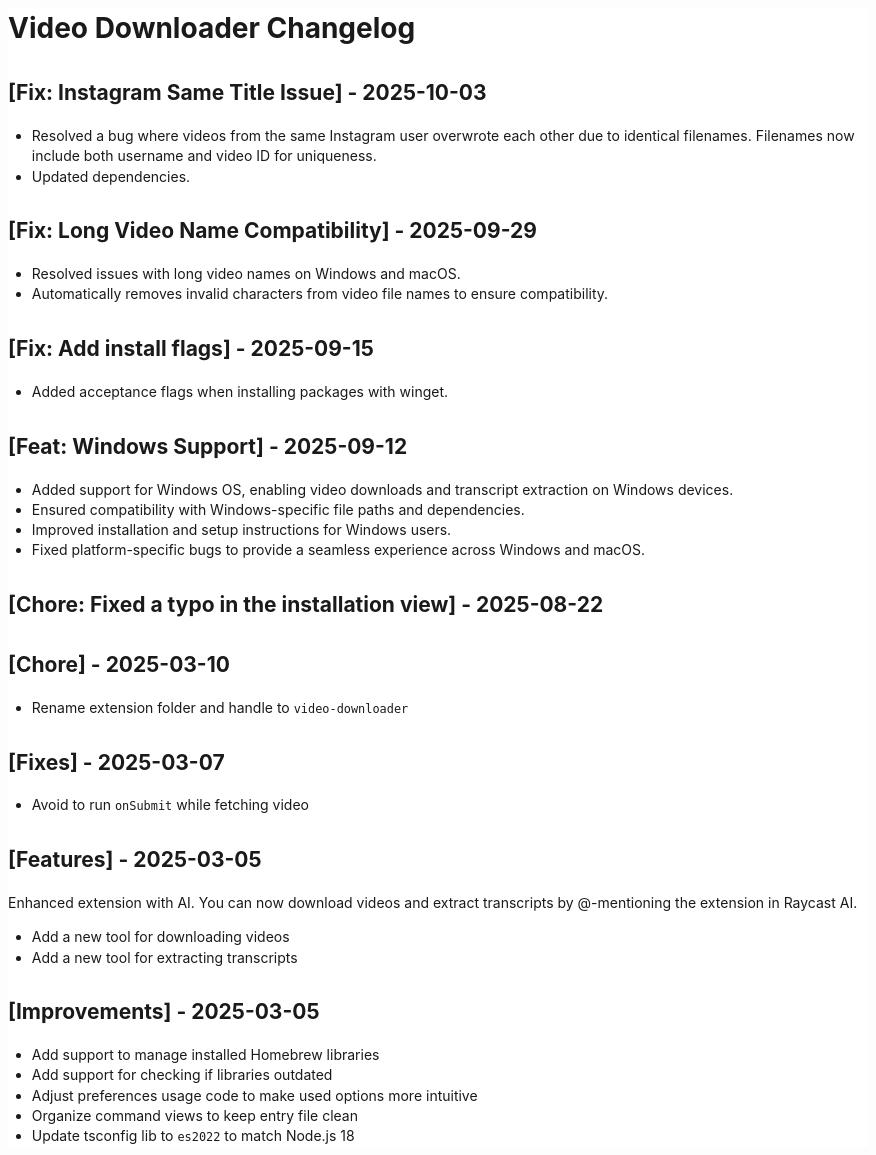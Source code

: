 # Video Downloader Changelog

## [Fix: Instagram Same Title Issue] - 2025-10-03

- Resolved a bug where videos from the same Instagram user overwrote each other due to identical filenames. Filenames now include both username and video ID for uniqueness.
- Updated dependencies.

## [Fix: Long Video Name Compatibility] - 2025-09-29

- Resolved issues with long video names on Windows and macOS.
- Automatically removes invalid characters from video file names to ensure compatibility.

## [Fix: Add install flags] - 2025-09-15

- Added acceptance flags when installing packages with winget.

## [Feat: Windows Support] - 2025-09-12

- Added support for Windows OS, enabling video downloads and transcript extraction on Windows devices.
- Ensured compatibility with Windows-specific file paths and dependencies.
- Improved installation and setup instructions for Windows users.
- Fixed platform-specific bugs to provide a seamless experience across Windows and macOS.

## [Chore: Fixed a typo in the installation view] - 2025-08-22

## [Chore] - 2025-03-10

- Rename extension folder and handle to `video-downloader`

## [Fixes] - 2025-03-07

- Avoid to run `onSubmit` while fetching video

## [Features] - 2025-03-05

Enhanced extension with AI. You can now download videos and extract transcripts by @-mentioning the extension in Raycast AI.

- Add a new tool for downloading videos
- Add a new tool for extracting transcripts

## [Improvements] - 2025-03-05

- Add support to manage installed Homebrew libraries
- Add support for checking if libraries outdated
- Adjust preferences usage code to make used options more intuitive
- Organize command views to keep entry file clean
- Update tsconfig lib to `es2022` to match Node.js 18

